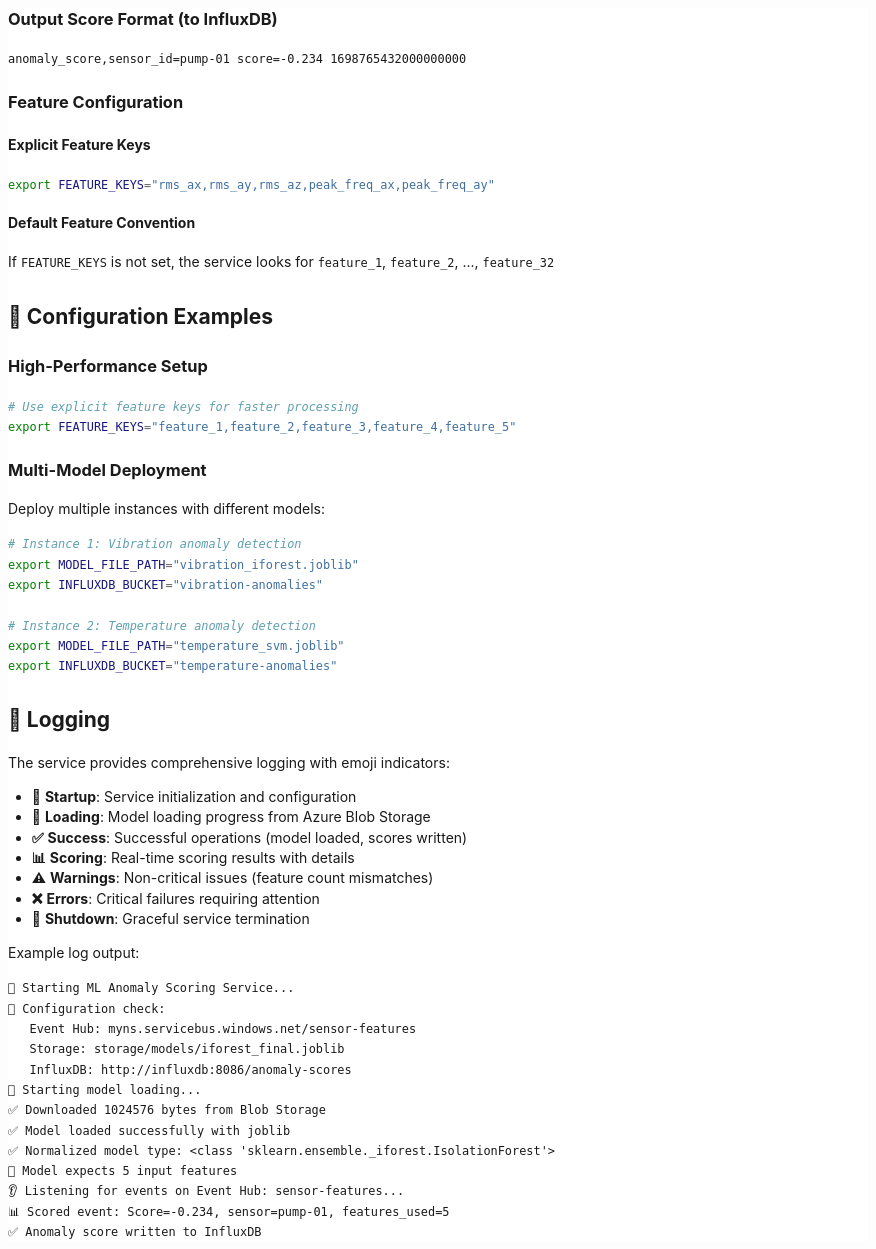 ### Output Score Format (to InfluxDB)

```influxql
anomaly_score,sensor_id=pump-01 score=-0.234 1698765432000000000
```

### Feature Configuration

#### Explicit Feature Keys
```bash
export FEATURE_KEYS="rms_ax,rms_ay,rms_az,peak_freq_ax,peak_freq_ay"
```

#### Default Feature Convention
If `FEATURE_KEYS` is not set, the service looks for `feature_1`, `feature_2`, ..., `feature_32`

## 🔧 Configuration Examples

### High-Performance Setup
```bash
# Use explicit feature keys for faster processing
export FEATURE_KEYS="feature_1,feature_2,feature_3,feature_4,feature_5"
```

### Multi-Model Deployment
Deploy multiple instances with different models:
```bash
# Instance 1: Vibration anomaly detection
export MODEL_FILE_PATH="vibration_iforest.joblib"
export INFLUXDB_BUCKET="vibration-anomalies"

# Instance 2: Temperature anomaly detection  
export MODEL_FILE_PATH="temperature_svm.joblib"
export INFLUXDB_BUCKET="temperature-anomalies"
```

## 📝 Logging

The service provides comprehensive logging with emoji indicators:

- **🚀** **Startup**: Service initialization and configuration
- **🔄** **Loading**: Model loading progress from Azure Blob Storage
- **✅** **Success**: Successful operations (model loaded, scores written)
- **📊** **Scoring**: Real-time scoring results with details
- **⚠️** **Warnings**: Non-critical issues (feature count mismatches)
- **❌** **Errors**: Critical failures requiring attention
- **🛑** **Shutdown**: Graceful service termination

Example log output:
```
🚀 Starting ML Anomaly Scoring Service...
🔧 Configuration check:
   Event Hub: myns.servicebus.windows.net/sensor-features
   Storage: storage/models/iforest_final.joblib
   InfluxDB: http://influxdb:8086/anomaly-scores
🔄 Starting model loading...
✅ Downloaded 1024576 bytes from Blob Storage
✅ Model loaded successfully with joblib
✅ Normalized model type: <class 'sklearn.ensemble._iforest.IsolationForest'>
🧠 Model expects 5 input features
👂 Listening for events on Event Hub: sensor-features...
📊 Scored event: Score=-0.234, sensor=pump-01, features_used=5
✅ Anomaly score written to InfluxDB
```
